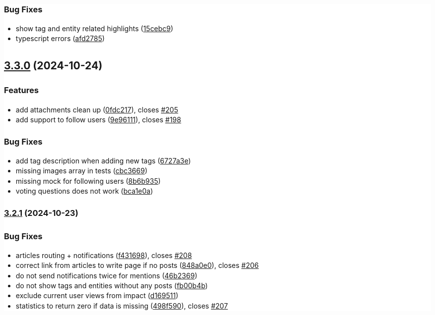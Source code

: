 
### Bug Fixes

* show tag and entity related highlights ([15cebc9](https://github.com/drodil/backstage-plugin-qeta/commit/15cebc9d5891bee6b460079f5d34e01b8d2a63e0))
* typescript errors ([afd2785](https://github.com/drodil/backstage-plugin-qeta/commit/afd2785c1d422d3c5fe3b43afb8bc45288857905))

## [3.3.0](https://github.com/drodil/backstage-plugin-qeta/compare/v3.2.1...v3.3.0) (2024-10-24)


### Features

* add attachments clean up ([0fdc217](https://github.com/drodil/backstage-plugin-qeta/commit/0fdc2175cf4358f719ddf1bae40ba041fbce940c)), closes [#205](https://github.com/drodil/backstage-plugin-qeta/issues/205)
* add support to follow users ([9e96111](https://github.com/drodil/backstage-plugin-qeta/commit/9e961111947ebb20483f239d0b6ce36b7d3a82ed)), closes [#198](https://github.com/drodil/backstage-plugin-qeta/issues/198)


### Bug Fixes

* add tag description when adding new tags ([6727a3e](https://github.com/drodil/backstage-plugin-qeta/commit/6727a3e5f8b61ddc89725e2e4c764716f428db62))
* missing images array in tests ([cbc3669](https://github.com/drodil/backstage-plugin-qeta/commit/cbc3669ff6582a98ab50c7c7b99d2c8051d78838))
* missing mock for following users ([8b6b935](https://github.com/drodil/backstage-plugin-qeta/commit/8b6b93583e4c9c03be31d742cc77e71d8b769660))
* voting questions does not work ([bca1e0a](https://github.com/drodil/backstage-plugin-qeta/commit/bca1e0a9ab2dcc230ea608279100299100581464))

### [3.2.1](https://github.com/drodil/backstage-plugin-qeta/compare/v3.2.0...v3.2.1) (2024-10-23)


### Bug Fixes

* articles routing + notifications ([f431698](https://github.com/drodil/backstage-plugin-qeta/commit/f431698af48e24d78faf0ce8c79e6f04dbd4de25)), closes [#208](https://github.com/drodil/backstage-plugin-qeta/issues/208)
* correct link from articles to write page if no posts ([848a0e0](https://github.com/drodil/backstage-plugin-qeta/commit/848a0e02f66cb3921f0f4cccf66c86005d57a695)), closes [#206](https://github.com/drodil/backstage-plugin-qeta/issues/206)
* do not send notifications twice for mentions ([46b2369](https://github.com/drodil/backstage-plugin-qeta/commit/46b23698feba52d8fd97fc3689182aadd9c35d34))
* do not show tags and entities without any posts ([fb00b4b](https://github.com/drodil/backstage-plugin-qeta/commit/fb00b4b45ba0300f603434471521b341bcfd2d6e))
* exclude current user views from impact ([d169511](https://github.com/drodil/backstage-plugin-qeta/commit/d169511e48bc9fa3cec4b1a8377784c9aaa41774))
* statistics to return zero if data is missing ([498f590](https://github.com/drodil/backstage-plugin-qeta/commit/498f5905154c4f8380db4b575fa422ce889104bc)), closes [#207](https://github.com/drodil/backstage-plugin-qeta/issues/207)
